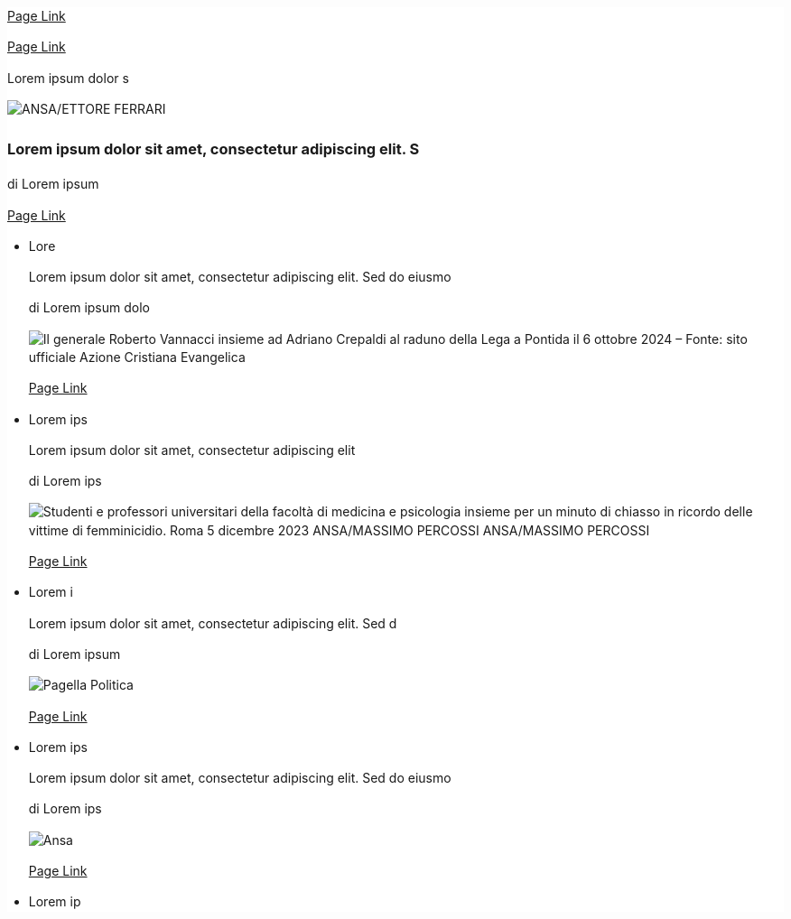 [Page Link](/placeholder-page)

[Page Link](/placeholder-page)

Lorem ipsum dolor s

![ANSA/ETTORE FERRARI](https://picsum.photos/2560/1675) 

### Lorem ipsum dolor sit amet, consectetur adipiscing elit. S

di Lorem ipsum

[Page Link](/placeholder-page)

*   Lore
    
    Lorem ipsum dolor sit amet, consectetur adipiscing elit. Sed do eiusmo
    
    di Lorem ipsum dolo
    
    ![Il generale Roberto Vannacci insieme ad Adriano Crepaldi al raduno della Lega a Pontida il 6 ottobre 2024 – Fonte: sito ufficiale Azione Cristiana Evangelica](https://picsum.photos/300/200) 
    
    [Page Link](/placeholder-page)
    
*   Lorem ips
    
    Lorem ipsum dolor sit amet, consectetur adipiscing elit
    
    di Lorem ips
    
    ![Studenti e professori universitari della facoltà di medicina e psicologia insieme per un minuto di chiasso in ricordo delle vittime di femminicidio. Roma 5 dicembre 2023
    ANSA/MASSIMO PERCOSSI
    ANSA/MASSIMO PERCOSSI](https://picsum.photos/300/200) 
    
    [Page Link](/placeholder-page)
    
*   Lorem i
    
    Lorem ipsum dolor sit amet, consectetur adipiscing elit. Sed d
    
    di Lorem ipsum
    
    ![Pagella Politica](https://picsum.photos/300/200) 
    
    [Page Link](/placeholder-page)
    
*   Lorem ips
    
    Lorem ipsum dolor sit amet, consectetur adipiscing elit. Sed do eiusmo
    
    di Lorem ips
    
    ![Ansa](https://picsum.photos/300/199) 
    
    [Page Link](/placeholder-page)
    

*   Lorem ip
    